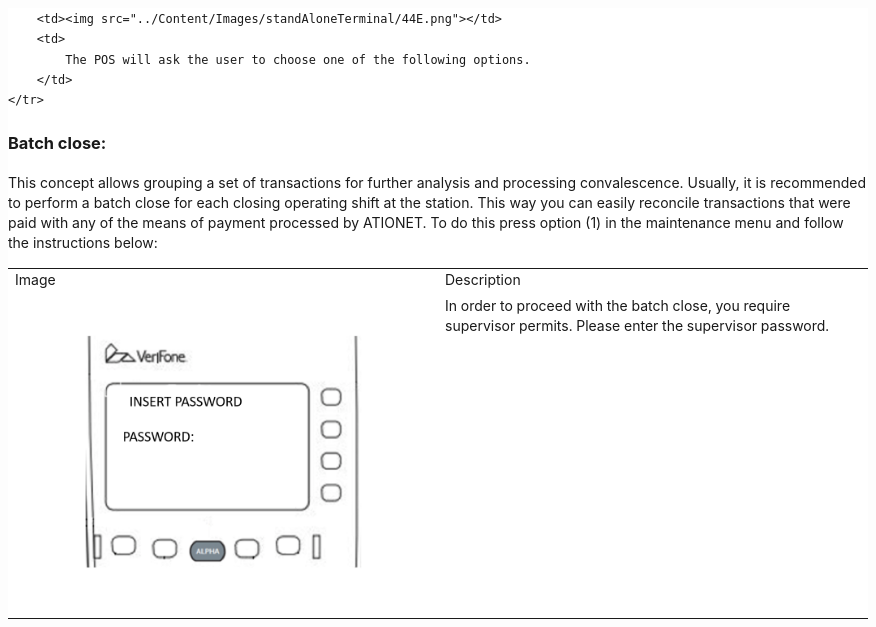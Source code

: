 		<td><img src="../Content/Images/standAloneTerminal/44E.png"></td>
		<td> 
			The POS will ask the user to choose one of the following options.
		</td>
	</tr>
</table>

### Batch close:
 This concept allows grouping a set of transactions for further analysis and processing convalescence. Usually, it is recommended to perform a batch close for each closing operating shift at the station. This way you can easily reconcile transactions that were paid with any of the means of payment processed by ATIONET. To do this press option (1) in the maintenance menu and follow the instructions below:

<table>
	<tr>
		<td width=50%>Image</td>
		<td width=50%>Description</td>
	</tr>
	<tr>
		<td><img src="../Content/Images/standAloneTerminal/45E.png"></td>
		<td> 
			In order to proceed with the batch close, you require supervisor permits. Please enter the supervisor password.